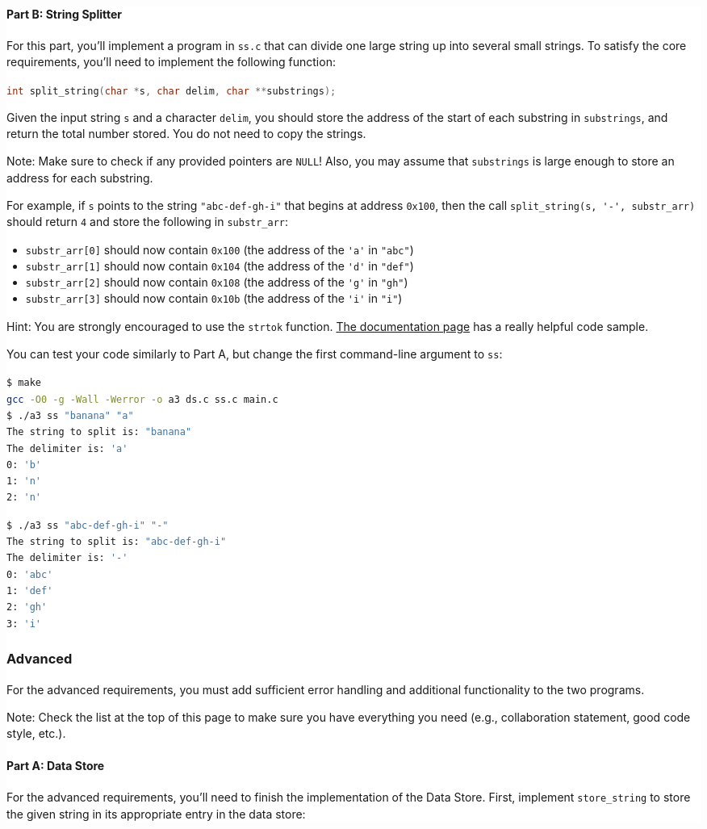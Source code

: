 #### Part B: String Splitter
For this part, you’ll implement a program in `ss.c` that can divide one large string up into several small strings. To satisfy the core requirements, you’ll need to implement the following function:

```c
int split_string(char *s, char delim, char **substrings);
```

Given the input string `s` and a character `delim`, you should store the address of the start of each substring in `substrings`, and return the total number stored. You do not need to copy the strings.

Note: Make sure to check if any provided pointers are `NULL`! Also, you may assume that `substrings` is large enough to store an address for each substring.

For example, if `s` points to the string `"abc-def-gh-i"` that begins at address `0x100`, then the call `split_string(s, '-', substr_arr)` should return `4` and store the following in `substr_arr`:

* `substr_arr[0]` should now contain `0x100` (the address of the `'a'` in `"abc"`)
* `substr_arr[1]` should now contain `0x104` (the address of the `'d'` in `"def"`)
* `substr_arr[2]` should now contain `0x108` (the address of the `'g'` in `"gh"`)
* `substr_arr[3]` should now contain `0x10b` (the address of the `'i'` in `"i"`)

Hint: You are strongly encouraged to use the `strtok` function. [The documentation page](https://cplusplus.com/reference/cstring/strtok/?kw=strtok) has a really helpful code sample.

You can test your code similarly to Part A, but change the first command-line argument to `ss`:

```bash
$ make
gcc -O0 -g -Wall -Werror -o a3 ds.c ss.c main.c
$ ./a3 ss "banana" "a"
The string to split is: "banana"       
The delimiter is: 'a'
0: 'b'
1: 'n'
2: 'n'
```

```bash
$ ./a3 ss "abc-def-gh-i" "-"
The string to split is: "abc-def-gh-i" 
The delimiter is: '-'
0: 'abc'
1: 'def'
2: 'gh'
3: 'i'
```

### Advanced
For the advanced requirements, you must add sufficient error handling and additional functionality to the two programs.

Note: Check the list at the top of this page to make sure you have everything you need (e.g., collaboration statement, good code style, etc.).

#### Part A: Data Store
For the advanced requirements, you’ll need to finish the implementation of the Data Store. First, implement `store_string` to store the given string in its appropriate entry in the data store:
